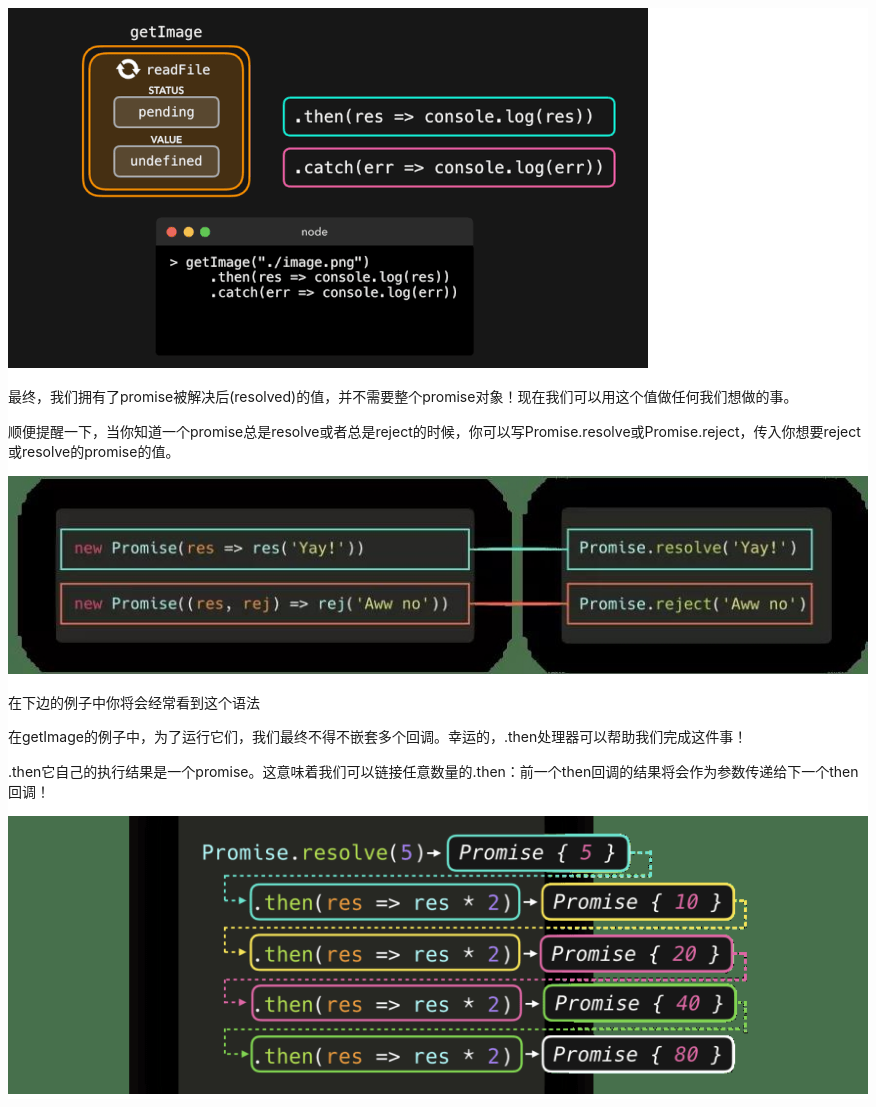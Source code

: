 ![16f879b5b51541a1](../../images/javascript/20201210011115.gif)

最终，我们拥有了promise被解决后(resolved)的值，并不需要整个promise对象！现在我们可以用这个值做任何我们想做的事。

顺便提醒一下，当你知道一个promise总是resolve或者总是reject的时候，你可以写Promise.resolve或Promise.reject，传入你想要reject或resolve的promise的值。

![16f879b5b51541a1](../../images/javascript/20201210011119.jpg)

在下边的例子中你将会经常看到这个语法

在getImage的例子中，为了运行它们，我们最终不得不嵌套多个回调。幸运的，.then处理器可以帮助我们完成这件事！

.then它自己的执行结果是一个promise。这意味着我们可以链接任意数量的.then：前一个then回调的结果将会作为参数传递给下一个then回调！

![16f879b5b51541a1](../../images/javascript/20201210011122.png)
